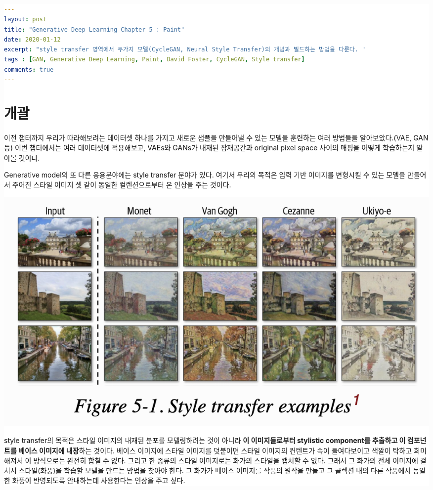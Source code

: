 ```yaml
---
layout: post
title: "Generative Deep Learning Chapter 5 : Paint"
date: 2020-01-12
excerpt: "style transfer 영역에서 두가지 모델(CycleGAN, Neural Style Transfer)의 개념과 빌드하는 방법을 다룬다. "
tags : [GAN, Generative Deep Learning, Paint, David Foster, CycleGAN, Style transfer]
comments: true
---
```


  
# 개괄

이전 챕터까지 우리가 따라해보려는 데이터셋 하나를 가지고 새로운 샘플을 만들어낼 수 있는 모델을 훈련하는 여러 방법들을 알아보았다.(VAE, GAN 등)
이번 챕터에서는 여러 데이터셋에 적용해보고, VAEs와 GANs가 내재된 잠재공간과 original pixel space 사이의 매핑을 어떻게 학습하는지 알아볼 것이다.

Generative model의 또 다른 응용분야에는 style transfer 분야가 있다.
여기서 우리의 목적은 입력 기반 이미지를 변형시킬 수 있는 모델을 만들어서 주어진 스타일 이미지 셋 같이 동일한 컬렌션으로부터 온 인상을 주는 것이다.

![figure 5-1](../assets/img/post/20200112-GAN_chapter5/GAN-figure5-1.png)

style transfer의 목적은 스타일 이미지의 내재된 분포를 모델링하려는 것이 아니라 **이 이미지들로부터 stylistic component를 추출하고 이 컴포넌트를 베이스 
이미지에 내장**하는 것이다.
베이스 이미지에 스타일 이미지를 덧붙이면 스타일 이미지의 컨텐트가 속이 들여다보이고 색깔이 탁하고 희미해져서 이 방식으로는 완전히 합칠 수 없다. 
그리고 한 종류의 스타일 이미지로는 화가의 스타일을 캡쳐할 수 없다. 그래서 그 화가의 전체 이미지에 걸쳐서 스타일(화풍)을 학습할 모델을 만드는 방법을 찾아야 한다.
그 화가가 베이스 이미지를 작품의 원작을 만들고 그 콜렉션 내의 다른 작품에서 동일한 화풍이 반영되도록 안내하는데 사용한다는 인상을 주고 싶다.
